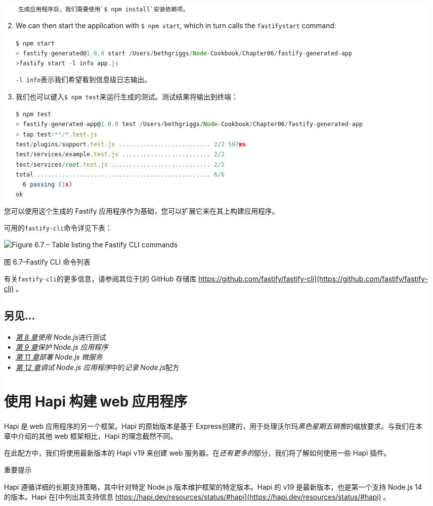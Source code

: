         生成应用程序后，我们需要使用`$ npm install`安装依赖项。

2.  We can then start the application with `$ npm start`, which in turn calls the `fastifystart` command:

    ```js
    $ npm start
    > fastify-generated@1.0.0 start /Users/bethgriggs/Node-Cookbook/Chapter06/fastify-generated-app
    >fastify start -l info app.js
    ```

    `-l info`表示我们希望看到信息级日志输出。

3.  我们也可以键入`$ npm test`来运行生成的测试。测试结果将输出到终端：

    ```js
    $ npm test
    > fastify-generated-app@1.0.0 test /Users/bethgriggs/Node-Cookbook/Chapter06/fastify-generated-app
    > tap test/**/*.test.js
    test/plugins/support.test.js .......................... 2/2 587ms
    test/services/example.test.js ......................... 2/2
    test/services/root.test.js ............................ 2/2
    total ................................................. 6/6
      6 passing (1s)
    ok 
    ```

您可以使用这个生成的 Fastify 应用程序作为基础，您可以扩展它来在其上构建应用程序。

可用的`fastify-cli`命令详见下表：

![Figure 6.7 – Table listing the Fastify CLI commands ](image/Figure_6.07_B13828_New.jpg)

图 6.7–Fastify CLI 命令列表

有关`fastify-cli`的更多信息，请参阅其位于[的 GitHub 存储库 https://github.com/fastify/fastify-cli](https://github.com/fastify/fastify-cli) 。

## 另见…

*   [*第 8 章*](08.html#_idTextAnchor223)*使用 Node.js*进行测试
*   [*第 9 章*](09.html#_idTextAnchor259)*保护 Node.js 应用程序*
*   [*第 11 章*](11.html#_idTextAnchor337)*部署 Node.js 微服务*
*   [*第 12 章*](12.html#_idTextAnchor379)*调试 Node.js 应用程序*中的*记录 Node.js*配方

# 使用 Hapi 构建 web 应用程序

Hapi 是 web 应用程序的另一个框架。Hapi 的原始版本是基于 Express创建的，用于处理沃尔玛*黑色星期五销售*的缩放要求。与我们在本章中介绍的其他 web 框架相比，Hapi 的理念截然不同。

在此配方中，我们将使用最新版本的 Hapi v19 来创建 web 服务器。在*还有更多的*部分，我们将了解如何使用一些 Hapi 插件。

重要提示

Hapi 遵循详细的长期支持策略，其中针对特定 Node.js 版本维护框架的特定版本。Hapi 的 v19 是最新版本，也是第一个支持 Node.js 14 的版本。Hapi 在[中列出其支持信息 https://hapi.dev/resources/status/#hapi](https://hapi.dev/resources/status/#hapi) 。
